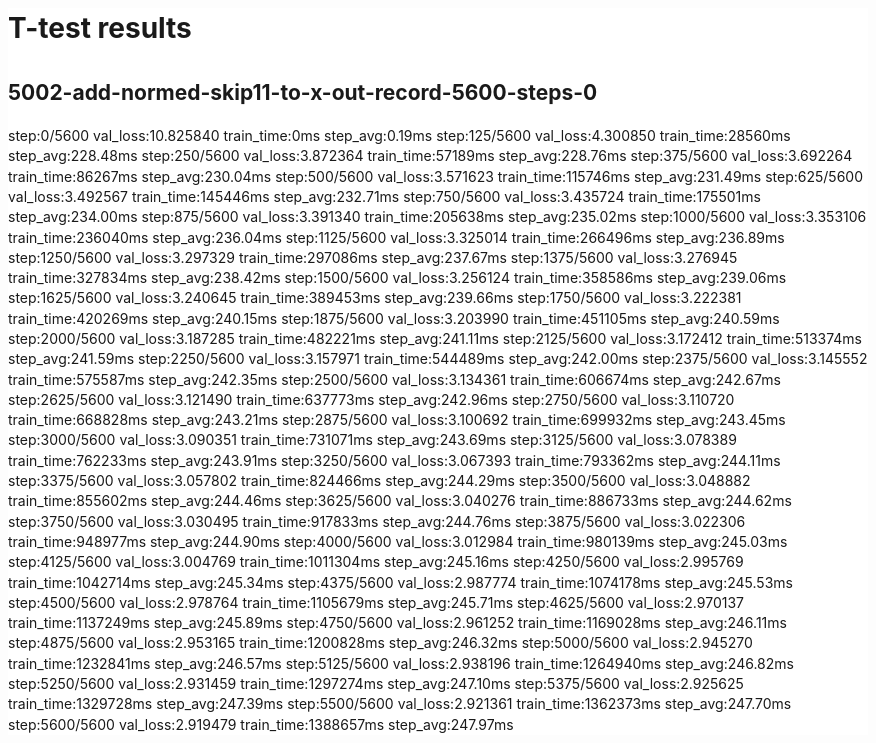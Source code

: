 # T-test results

## 5002-add-normed-skip11-to-x-out-record-5600-steps-0

step:0/5600 val_loss:10.825840 train_time:0ms step_avg:0.19ms
step:125/5600 val_loss:4.300850 train_time:28560ms step_avg:228.48ms
step:250/5600 val_loss:3.872364 train_time:57189ms step_avg:228.76ms
step:375/5600 val_loss:3.692264 train_time:86267ms step_avg:230.04ms
step:500/5600 val_loss:3.571623 train_time:115746ms step_avg:231.49ms
step:625/5600 val_loss:3.492567 train_time:145446ms step_avg:232.71ms
step:750/5600 val_loss:3.435724 train_time:175501ms step_avg:234.00ms
step:875/5600 val_loss:3.391340 train_time:205638ms step_avg:235.02ms
step:1000/5600 val_loss:3.353106 train_time:236040ms step_avg:236.04ms
step:1125/5600 val_loss:3.325014 train_time:266496ms step_avg:236.89ms
step:1250/5600 val_loss:3.297329 train_time:297086ms step_avg:237.67ms
step:1375/5600 val_loss:3.276945 train_time:327834ms step_avg:238.42ms
step:1500/5600 val_loss:3.256124 train_time:358586ms step_avg:239.06ms
step:1625/5600 val_loss:3.240645 train_time:389453ms step_avg:239.66ms
step:1750/5600 val_loss:3.222381 train_time:420269ms step_avg:240.15ms
step:1875/5600 val_loss:3.203990 train_time:451105ms step_avg:240.59ms
step:2000/5600 val_loss:3.187285 train_time:482221ms step_avg:241.11ms
step:2125/5600 val_loss:3.172412 train_time:513374ms step_avg:241.59ms
step:2250/5600 val_loss:3.157971 train_time:544489ms step_avg:242.00ms
step:2375/5600 val_loss:3.145552 train_time:575587ms step_avg:242.35ms
step:2500/5600 val_loss:3.134361 train_time:606674ms step_avg:242.67ms
step:2625/5600 val_loss:3.121490 train_time:637773ms step_avg:242.96ms
step:2750/5600 val_loss:3.110720 train_time:668828ms step_avg:243.21ms
step:2875/5600 val_loss:3.100692 train_time:699932ms step_avg:243.45ms
step:3000/5600 val_loss:3.090351 train_time:731071ms step_avg:243.69ms
step:3125/5600 val_loss:3.078389 train_time:762233ms step_avg:243.91ms
step:3250/5600 val_loss:3.067393 train_time:793362ms step_avg:244.11ms
step:3375/5600 val_loss:3.057802 train_time:824466ms step_avg:244.29ms
step:3500/5600 val_loss:3.048882 train_time:855602ms step_avg:244.46ms
step:3625/5600 val_loss:3.040276 train_time:886733ms step_avg:244.62ms
step:3750/5600 val_loss:3.030495 train_time:917833ms step_avg:244.76ms
step:3875/5600 val_loss:3.022306 train_time:948977ms step_avg:244.90ms
step:4000/5600 val_loss:3.012984 train_time:980139ms step_avg:245.03ms
step:4125/5600 val_loss:3.004769 train_time:1011304ms step_avg:245.16ms
step:4250/5600 val_loss:2.995769 train_time:1042714ms step_avg:245.34ms
step:4375/5600 val_loss:2.987774 train_time:1074178ms step_avg:245.53ms
step:4500/5600 val_loss:2.978764 train_time:1105679ms step_avg:245.71ms
step:4625/5600 val_loss:2.970137 train_time:1137249ms step_avg:245.89ms
step:4750/5600 val_loss:2.961252 train_time:1169028ms step_avg:246.11ms
step:4875/5600 val_loss:2.953165 train_time:1200828ms step_avg:246.32ms
step:5000/5600 val_loss:2.945270 train_time:1232841ms step_avg:246.57ms
step:5125/5600 val_loss:2.938196 train_time:1264940ms step_avg:246.82ms
step:5250/5600 val_loss:2.931459 train_time:1297274ms step_avg:247.10ms
step:5375/5600 val_loss:2.925625 train_time:1329728ms step_avg:247.39ms
step:5500/5600 val_loss:2.921361 train_time:1362373ms step_avg:247.70ms
step:5600/5600 val_loss:2.919479 train_time:1388657ms step_avg:247.97ms
